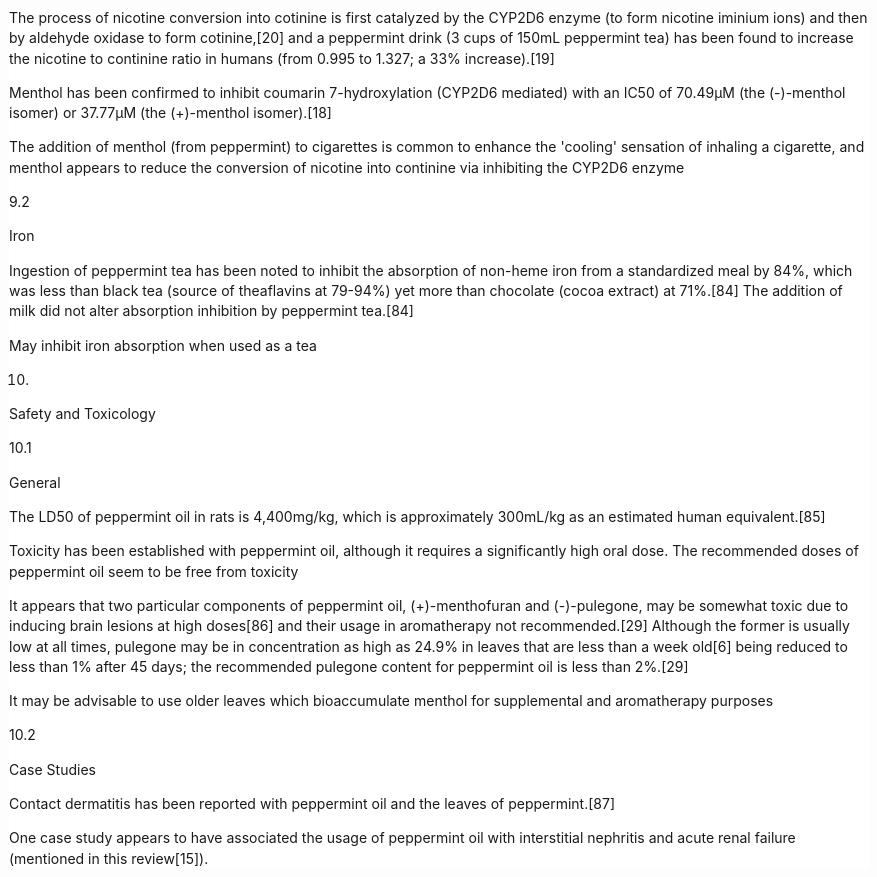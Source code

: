 The process of nicotine conversion into cotinine is first catalyzed by the CYP2D6 enzyme (to form nicotine iminium ions) and then by aldehyde oxidase to form cotinine,\[20] and a peppermint drink (3 cups of 150mL peppermint tea) has been found to increase the nicotine to continine ratio in humans (from 0\.995 to 1\.327; a 33% increase).\[19]

Menthol has been confirmed to inhibit coumarin 7\-hydroxylation (CYP2D6 mediated) with an IC50 of 70\.49μM (the (\-)\-menthol isomer) or 37\.77μM (the (\+)\-menthol isomer).\[18]


The addition of menthol (from peppermint) to cigarettes is common to enhance the 'cooling' sensation of inhaling a cigarette, and menthol appears to reduce the conversion of nicotine into continine via inhibiting the CYP2D6 enzyme


9.2

Iron

Ingestion of peppermint tea has been noted to inhibit the absorption of non\-heme iron from a standardized meal by 84%, which was less than black tea (source of theaflavins at 79\-94%) yet more than chocolate (cocoa extract) at 71%.\[84] The addition of milk did not alter absorption inhibition by peppermint tea.\[84]


May inhibit iron absorption when used as a tea


10.

Safety and Toxicology

10.1

General

The LD50 of peppermint oil in rats is 4,400mg/kg, which is approximately 300mL/kg as an estimated human equivalent.\[85]


Toxicity has been established with peppermint oil, although it requires a significantly high oral dose. The recommended doses of peppermint oil seem to be free from toxicity


It appears that two particular components of peppermint oil, (\+)\-menthofuran and (\-)\-pulegone, may be somewhat toxic due to inducing brain lesions at high doses\[86] and their usage in aromatherapy not recommended.\[29] Although the former is usually low at all times, pulegone may be in concentration as high as 24\.9% in leaves that are less than a week old\[6] being reduced to less than 1% after 45 days; the recommended pulegone content for peppermint oil is less than 2%.\[29]


It may be advisable to use older leaves which bioaccumulate menthol for supplemental and aromatherapy purposes


10.2

Case Studies

Contact dermatitis has been reported with peppermint oil and the leaves of peppermint.\[87]

One case study appears to have associated the usage of peppermint oil with interstitial nephritis and acute renal failure (mentioned in this review\[15]).
